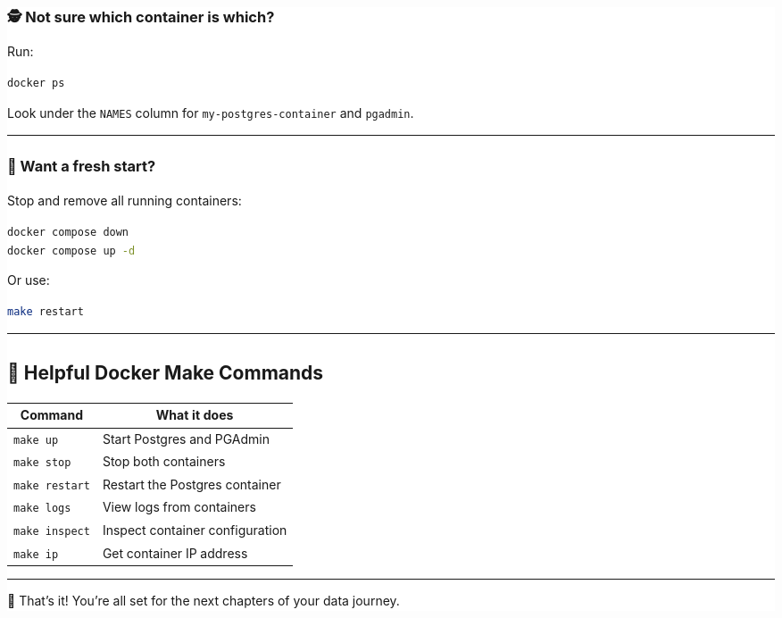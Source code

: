 
### 🕵️ Not sure which container is which?

Run:

```bash
docker ps
```

Look under the `NAMES` column for `my-postgres-container` and `pgadmin`.

---

### 🔁 Want a fresh start?

Stop and remove all running containers:

```bash
docker compose down
docker compose up -d
```

Or use:

```bash
make restart
```

---

## 🔧 Helpful Docker Make Commands

| Command           | What it does                    |
|------------------|----------------------------------|
| `make up`        | Start Postgres and PGAdmin       |
| `make stop`      | Stop both containers             |
| `make restart`   | Restart the Postgres container   |
| `make logs`      | View logs from containers        |
| `make inspect`   | Inspect container configuration  |
| `make ip`        | Get container IP address         |

---

🎉 That’s it! You’re all set for the next chapters of your data journey.
